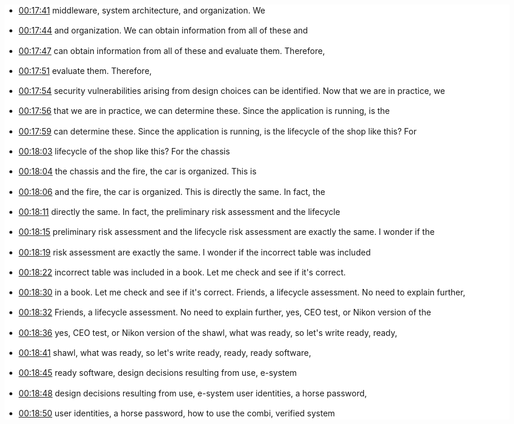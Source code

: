 - [00:17:41](https://www.youtube.com/watch?v=yuwHYUSn9DA&t=1061) middleware, system architecture, and organization. We

- [00:17:44](https://www.youtube.com/watch?v=yuwHYUSn9DA&t=1064) and organization. We can obtain information from all of these and

- [00:17:47](https://www.youtube.com/watch?v=yuwHYUSn9DA&t=1067) can obtain information from all of these and evaluate them. Therefore,

- [00:17:51](https://www.youtube.com/watch?v=yuwHYUSn9DA&t=1071) evaluate them. Therefore,

- [00:17:54](https://www.youtube.com/watch?v=yuwHYUSn9DA&t=1074) security vulnerabilities arising from design choices can be identified. Now that we are in practice, we

- [00:17:56](https://www.youtube.com/watch?v=yuwHYUSn9DA&t=1076) that we are in practice, we can determine these. Since the application is running, is the

- [00:17:59](https://www.youtube.com/watch?v=yuwHYUSn9DA&t=1079) can determine these. Since the application is running, is the lifecycle of the shop like this? For

- [00:18:03](https://www.youtube.com/watch?v=yuwHYUSn9DA&t=1083) lifecycle of the shop like this? For the chassis

- [00:18:04](https://www.youtube.com/watch?v=yuwHYUSn9DA&t=1084) the chassis and the fire, the car is organized. This is

- [00:18:06](https://www.youtube.com/watch?v=yuwHYUSn9DA&t=1086) and the fire, the car is organized. This is directly the same. In fact, the

- [00:18:11](https://www.youtube.com/watch?v=yuwHYUSn9DA&t=1091) directly the same. In fact, the preliminary risk assessment and the lifecycle

- [00:18:15](https://www.youtube.com/watch?v=yuwHYUSn9DA&t=1095) preliminary risk assessment and the lifecycle risk assessment are exactly the same. I wonder if the

- [00:18:19](https://www.youtube.com/watch?v=yuwHYUSn9DA&t=1099) risk assessment are exactly the same. I wonder if the incorrect table was included

- [00:18:22](https://www.youtube.com/watch?v=yuwHYUSn9DA&t=1102) incorrect table was included in a book. Let me check and see if it's correct.

- [00:18:30](https://www.youtube.com/watch?v=yuwHYUSn9DA&t=1110) in a book. Let me check and see if it's correct. Friends, a lifecycle assessment. No need to explain further,

- [00:18:32](https://www.youtube.com/watch?v=yuwHYUSn9DA&t=1112) Friends, a lifecycle assessment. No need to explain further, yes, CEO test, or Nikon version of the

- [00:18:36](https://www.youtube.com/watch?v=yuwHYUSn9DA&t=1116) yes, CEO test, or Nikon version of the shawl, what was ready, so let's write ready, ready,

- [00:18:41](https://www.youtube.com/watch?v=yuwHYUSn9DA&t=1121) shawl, what was ready, so let's write ready, ready, ready software,

- [00:18:45](https://www.youtube.com/watch?v=yuwHYUSn9DA&t=1125) ready software, design decisions resulting from use, e-system

- [00:18:48](https://www.youtube.com/watch?v=yuwHYUSn9DA&t=1128) design decisions resulting from use, e-system user identities, a horse password,

- [00:18:50](https://www.youtube.com/watch?v=yuwHYUSn9DA&t=1130) user identities, a horse password, how to use the combi, verified system
